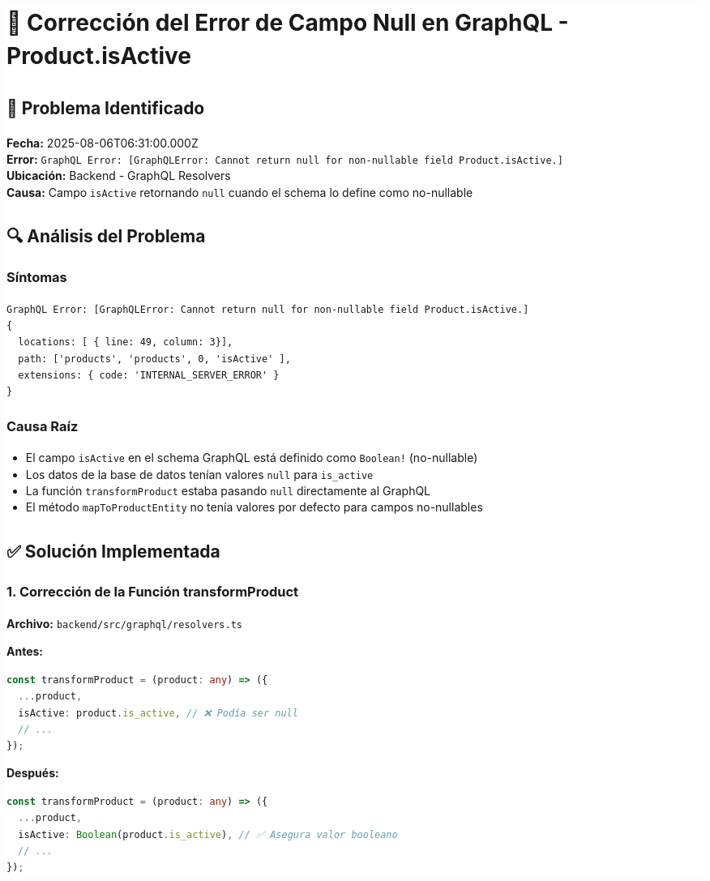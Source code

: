# 🔧 Corrección del Error de Campo Null en GraphQL - Product.isActive

## 🚨 **Problema Identificado**

**Fecha:** 2025-08-06T06:31:00.000Z  
**Error:** `GraphQL Error: [GraphQLError: Cannot return null for non-nullable field Product.isActive.]`  
**Ubicación:** Backend - GraphQL Resolvers  
**Causa:** Campo `isActive` retornando `null` cuando el schema lo define como no-nullable

## 🔍 **Análisis del Problema**

### **Síntomas**
```
GraphQL Error: [GraphQLError: Cannot return null for non-nullable field Product.isActive.]
{
  locations: [ { line: 49, column: 3}],
  path: ['products', 'products', 0, 'isActive' ],
  extensions: { code: 'INTERNAL_SERVER_ERROR' }
}
```

### **Causa Raíz**
- El campo `isActive` en el schema GraphQL está definido como `Boolean!` (no-nullable)
- Los datos de la base de datos tenían valores `null` para `is_active`
- La función `transformProduct` estaba pasando `null` directamente al GraphQL
- El método `mapToProductEntity` no tenía valores por defecto para campos no-nullables

## ✅ **Solución Implementada**

### **1. Corrección de la Función transformProduct**
**Archivo:** `backend/src/graphql/resolvers.ts`

**Antes:**
```typescript
const transformProduct = (product: any) => ({
  ...product,
  isActive: product.is_active, // ❌ Podía ser null
  // ...
});
```

**Después:**
```typescript
const transformProduct = (product: any) => ({
  ...product,
  isActive: Boolean(product.is_active), // ✅ Asegura valor booleano
  // ...
});
```
